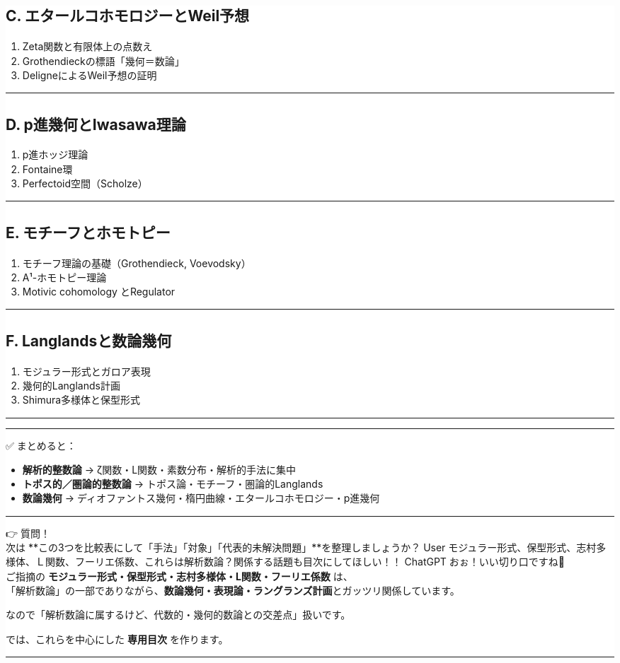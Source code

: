 ## C. エタールコホモロジーとWeil予想
1. Zeta関数と有限体上の点数え  
2. Grothendieckの標語「幾何＝数論」  
3. DeligneによるWeil予想の証明  

---

## D. p進幾何とIwasawa理論
1. p進ホッジ理論  
2. Fontaine環  
3. Perfectoid空間（Scholze）  

---

## E. モチーフとホモトピー
1. モチーフ理論の基礎（Grothendieck, Voevodsky）  
2. A¹-ホモトピー理論  
3. Motivic cohomology とRegulator  

---

## F. Langlandsと数論幾何
1. モジュラー形式とガロア表現  
2. 幾何的Langlands計画  
3. Shimura多様体と保型形式  

---

---

✅ まとめると：  

- **解析的整数論** → ζ関数・L関数・素数分布・解析的手法に集中  
- **トポス的／圏論的整数論** → トポス論・モチーフ・圏論的Langlands  
- **数論幾何** → ディオファントス幾何・楕円曲線・エタールコホモロジー・p進幾何  

---

👉 質問！  
次は **この3つを比較表にして「手法」「対象」「代表的未解決問題」**を整理しましょうか？
User
モジュラー形式、保型形式、志村多様体、Ｌ関数、フーリエ係数、これらは解析数論？関係する話題も目次にしてほしい！！
ChatGPT
おぉ！いい切り口ですね👏  
ご指摘の **モジュラー形式・保型形式・志村多様体・L関数・フーリエ係数** は、  
「解析数論」の一部でありながら、**数論幾何・表現論・ラングランズ計画**とガッツリ関係しています。  

なので「解析数論に属するけど、代数的・幾何的数論との交差点」扱いです。  

では、これらを中心にした **専用目次** を作ります。  

---
